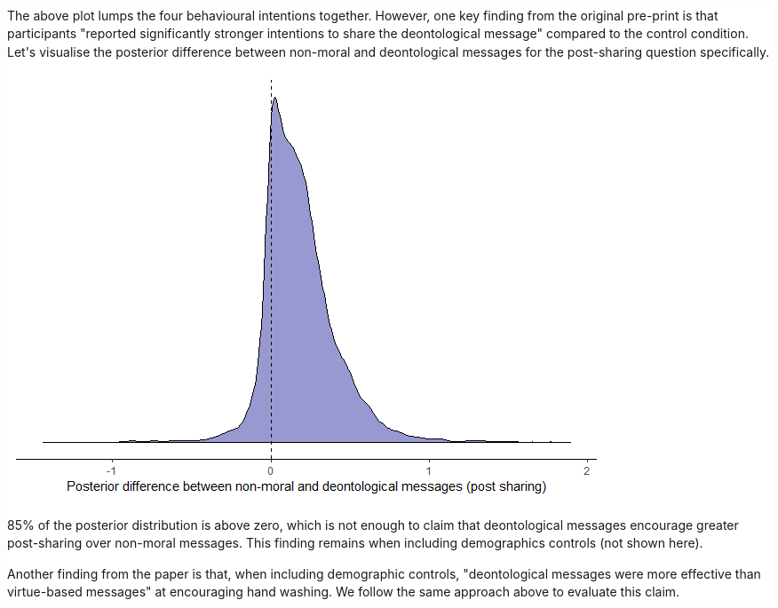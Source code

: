 The above plot lumps the four behavioural intentions together. However,
one key finding from the original pre-print is that participants
"reported significantly stronger intentions to share the deontological
message" compared to the control condition. Let's visualise the
posterior difference between non-moral and deontological messages for
the post-sharing question specifically.

![](report_files/figure-markdown_strict/unnamed-chunk-7-1.png)

85% of the posterior distribution is above zero, which is not enough to
claim that deontological messages encourage greater post-sharing over
non-moral messages. This finding remains when including demographics
controls (not shown here).

Another finding from the paper is that, when including demographic
controls, "deontological messages were more effective than virtue-based
messages" at encouraging hand washing. We follow the same approach above
to evaluate this claim.
